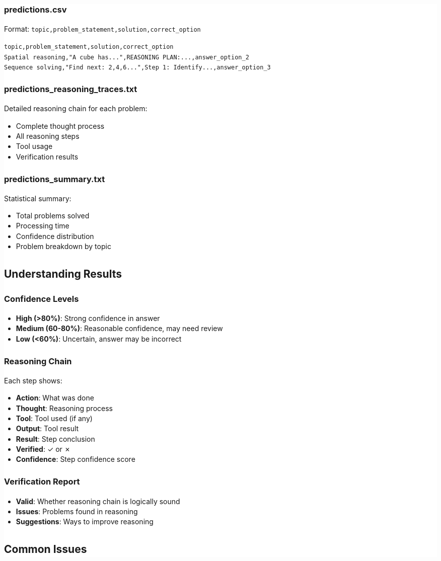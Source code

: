 ### predictions.csv

Format: `topic,problem_statement,solution,correct_option`

```csv
topic,problem_statement,solution,correct_option
Spatial reasoning,"A cube has...",REASONING PLAN:...,answer_option_2
Sequence solving,"Find next: 2,4,6...",Step 1: Identify...,answer_option_3
```

### predictions_reasoning_traces.txt

Detailed reasoning chain for each problem:
- Complete thought process
- All reasoning steps
- Tool usage
- Verification results

### predictions_summary.txt

Statistical summary:
- Total problems solved
- Processing time
- Confidence distribution
- Problem breakdown by topic

## Understanding Results

### Confidence Levels

- **High (>80%)**: Strong confidence in answer
- **Medium (60-80%)**: Reasonable confidence, may need review
- **Low (<60%)**: Uncertain, answer may be incorrect

### Reasoning Chain

Each step shows:
- **Action**: What was done
- **Thought**: Reasoning process
- **Tool**: Tool used (if any)
- **Output**: Tool result
- **Result**: Step conclusion
- **Verified**: ✓ or ✗
- **Confidence**: Step confidence score

### Verification Report

- **Valid**: Whether reasoning chain is logically sound
- **Issues**: Problems found in reasoning
- **Suggestions**: Ways to improve reasoning

## Common Issues
